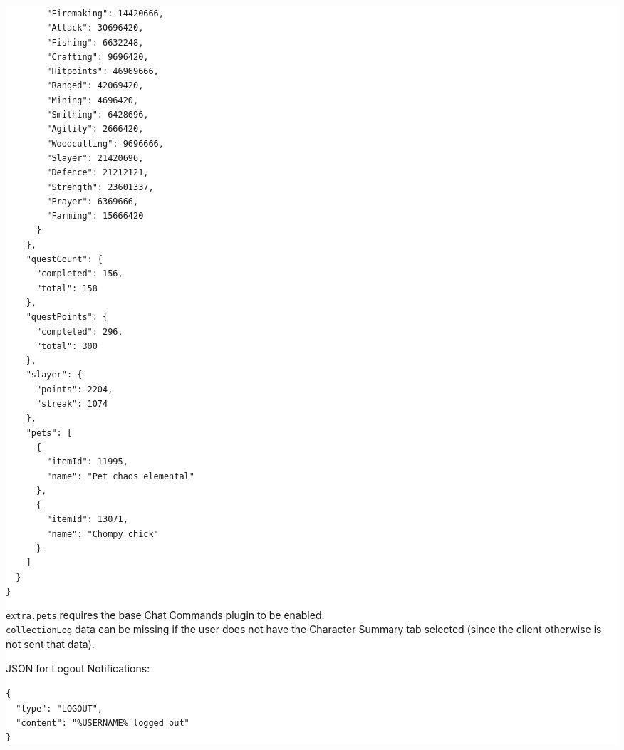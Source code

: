 ```json5
        "Firemaking": 14420666,
        "Attack": 30696420,
        "Fishing": 6632248,
        "Crafting": 9696420,
        "Hitpoints": 46969666,
        "Ranged": 42069420,
        "Mining": 4696420,
        "Smithing": 6428696,
        "Agility": 2666420,
        "Woodcutting": 9696666,
        "Slayer": 21420696,
        "Defence": 21212121,
        "Strength": 23601337,
        "Prayer": 6369666,
        "Farming": 15666420
      }
    },
    "questCount": {
      "completed": 156,
      "total": 158
    },
    "questPoints": {
      "completed": 296,
      "total": 300
    },
    "slayer": {
      "points": 2204,
      "streak": 1074
    },
    "pets": [
      {
        "itemId": 11995,
        "name": "Pet chaos elemental"
      },
      {
        "itemId": 13071,
        "name": "Chompy chick"
      }
    ]
  }
}
```

`extra.pets` requires the base Chat Commands plugin to be enabled.  
`collectionLog` data can be missing if the user does not have the Character Summary tab selected (since the client otherwise is not sent that data).

JSON for Logout Notifications:

```json5
{
  "type": "LOGOUT",
  "content": "%USERNAME% logged out"
}
```
